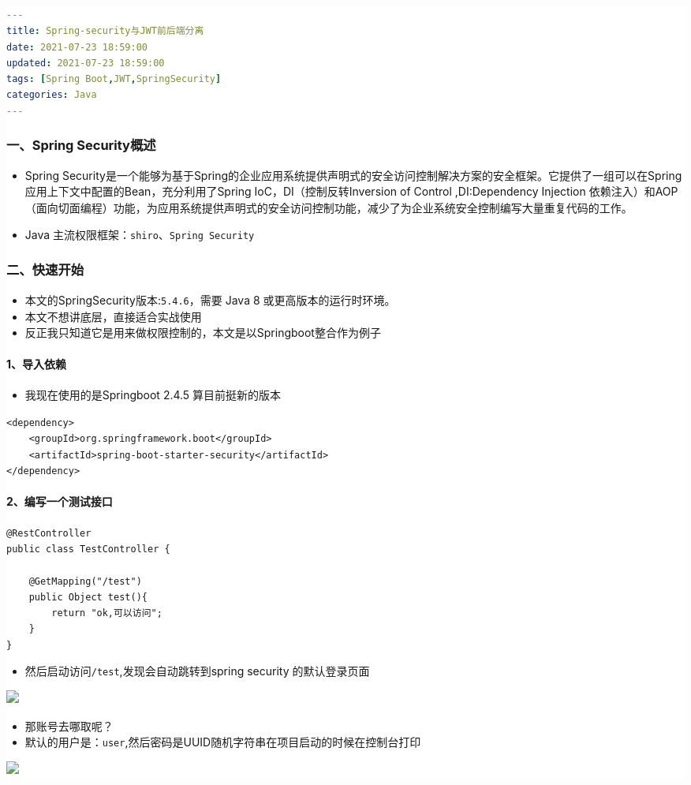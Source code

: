 ```yaml
---
title: Spring-security与JWT前后端分离
date: 2021-07-23 18:59:00
updated: 2021-07-23 18:59:00
tags: [Spring Boot,JWT,SpringSecurity]
categories: Java
---
```


### 一、Spring Security概述

+ Spring Security是一个能够为基于Spring的企业应用系统提供声明式的安全访问控制解决方案的安全框架。它提供了一组可以在Spring应用上下文中配置的Bean，充分利用了Spring IoC，DI（控制反转Inversion of Control ,DI:Dependency Injection 依赖注入）和AOP（面向切面编程）功能，为应用系统提供声明式的安全访问控制功能，减少了为企业系统安全控制编写大量重复代码的工作。



+ Java 主流权限框架：`shiro`、`Spring Security`

### 二、快速开始
+ 本文的SpringSecurity版本:`5.4.6`，需要 Java 8 或更高版本的运行时环境。
+ 本文不想讲底层，直接适合实战使用
+ 反正我只知道它是用来做权限控制的，本文是以Springboot整合作为例子

#### 1、导入依赖
+ 我现在使用的是Springboot 2.4.5 算目前挺新的版本

```
<dependency>
	<groupId>org.springframework.boot</groupId>
	<artifactId>spring-boot-starter-security</artifactId>
</dependency>
```

#### 2、编写一个测试接口
```
@RestController
public class TestController {

    @GetMapping("/test")
    public Object test(){
        return "ok,可以访问";
    }
}
```

+ 然后启动访问`/test`,发现会自动跳转到spring security 的默认登录页面

![](login.png)

+ 那账号去哪取呢？
+ 默认的用户是：`user`,然后密码是UUID随机字符串在项目启动的时候在控制台打印

![](pwd.png)
